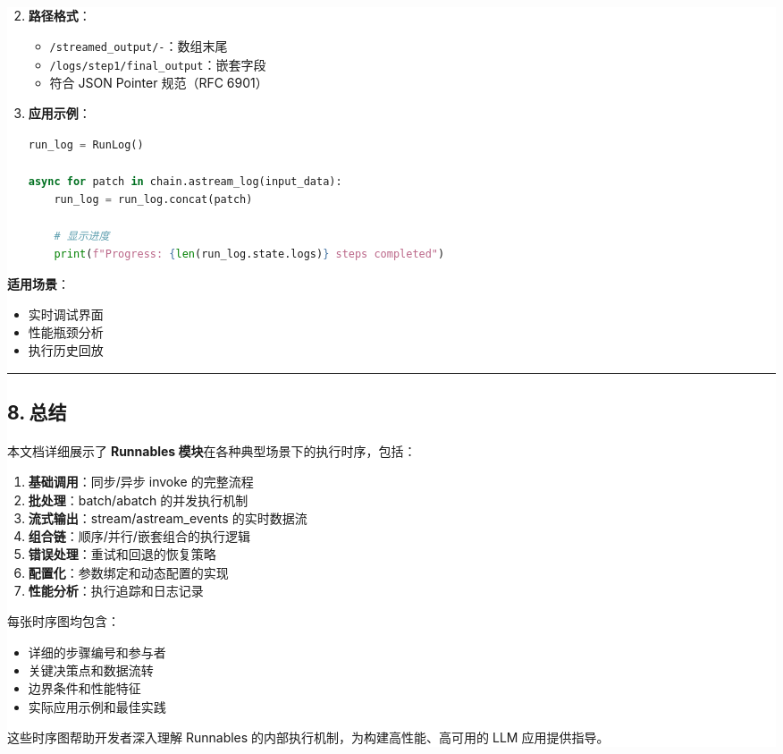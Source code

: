2. **路径格式**：
   - `/streamed_output/-`：数组末尾
   - `/logs/step1/final_output`：嵌套字段
   - 符合 JSON Pointer 规范（RFC 6901）

3. **应用示例**：
   ```python
   run_log = RunLog()

   async for patch in chain.astream_log(input_data):
       run_log = run_log.concat(patch)

       # 显示进度
       print(f"Progress: {len(run_log.state.logs)} steps completed")
   ```

**适用场景**：
- 实时调试界面
- 性能瓶颈分析
- 执行历史回放

---

## 8. 总结

本文档详细展示了 **Runnables 模块**在各种典型场景下的执行时序，包括：

1. **基础调用**：同步/异步 invoke 的完整流程
2. **批处理**：batch/abatch 的并发执行机制
3. **流式输出**：stream/astream_events 的实时数据流
4. **组合链**：顺序/并行/嵌套组合的执行逻辑
5. **错误处理**：重试和回退的恢复策略
6. **配置化**：参数绑定和动态配置的实现
7. **性能分析**：执行追踪和日志记录

每张时序图均包含：
- 详细的步骤编号和参与者
- 关键决策点和数据流转
- 边界条件和性能特征
- 实际应用示例和最佳实践

这些时序图帮助开发者深入理解 Runnables 的内部执行机制，为构建高性能、高可用的 LLM 应用提供指导。

